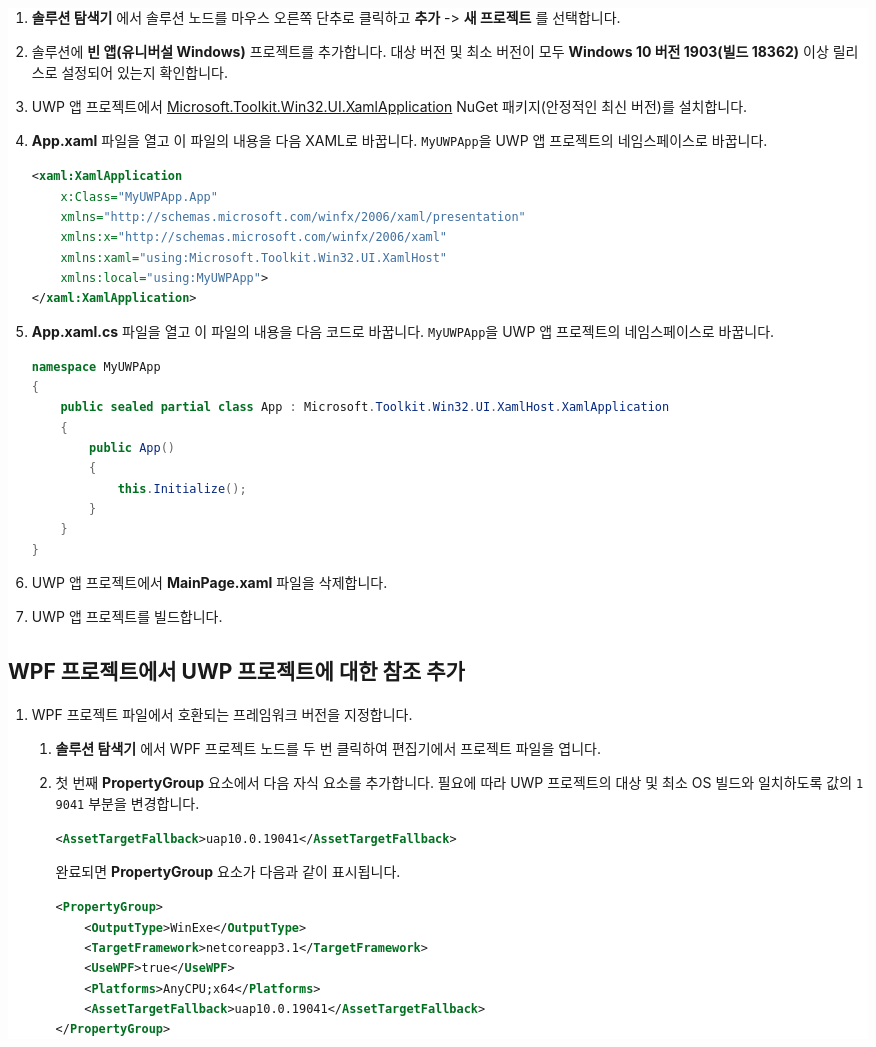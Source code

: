1. **솔루션 탐색기** 에서 솔루션 노드를 마우스 오른쪽 단추로 클릭하고 **추가** -> **새 프로젝트** 를 선택합니다.
2. 솔루션에 **빈 앱(유니버설 Windows)** 프로젝트를 추가합니다. 대상 버전 및 최소 버전이 모두 **Windows 10 버전 1903(빌드 18362)** 이상 릴리스로 설정되어 있는지 확인합니다.
3. UWP 앱 프로젝트에서 [Microsoft.Toolkit.Win32.UI.XamlApplication](https://www.nuget.org/packages/Microsoft.Toolkit.Win32.UI.XamlApplication) NuGet 패키지(안정적인 최신 버전)를 설치합니다.
4. **App.xaml** 파일을 열고 이 파일의 내용을 다음 XAML로 바꿉니다. `MyUWPApp`을 UWP 앱 프로젝트의 네임스페이스로 바꿉니다.

    ```xml
    <xaml:XamlApplication
        x:Class="MyUWPApp.App"
        xmlns="http://schemas.microsoft.com/winfx/2006/xaml/presentation"
        xmlns:x="http://schemas.microsoft.com/winfx/2006/xaml"
        xmlns:xaml="using:Microsoft.Toolkit.Win32.UI.XamlHost"
        xmlns:local="using:MyUWPApp">
    </xaml:XamlApplication>
    ```

5. **App.xaml.cs** 파일을 열고 이 파일의 내용을 다음 코드로 바꿉니다. `MyUWPApp`을 UWP 앱 프로젝트의 네임스페이스로 바꿉니다.

    ```csharp
    namespace MyUWPApp
    {
        public sealed partial class App : Microsoft.Toolkit.Win32.UI.XamlHost.XamlApplication
        {
            public App()
            {
                this.Initialize();
            }
        }
    }
    ```

6. UWP 앱 프로젝트에서 **MainPage.xaml** 파일을 삭제합니다.
7. UWP 앱 프로젝트를 빌드합니다.

## <a name="add-a-reference-to-the-uwp-project-in-your-wpf-project"></a>WPF 프로젝트에서 UWP 프로젝트에 대한 참조 추가

1. WPF 프로젝트 파일에서 호환되는 프레임워크 버전을 지정합니다. 

    1. **솔루션 탐색기** 에서 WPF 프로젝트 노드를 두 번 클릭하여 편집기에서 프로젝트 파일을 엽니다.
    2. 첫 번째 **PropertyGroup** 요소에서 다음 자식 요소를 추가합니다. 필요에 따라 UWP 프로젝트의 대상 및 최소 OS 빌드와 일치하도록 값의 `19041` 부분을 변경합니다.

        ```xml
        <AssetTargetFallback>uap10.0.19041</AssetTargetFallback>
        ```

        완료되면 **PropertyGroup** 요소가 다음과 같이 표시됩니다.

        ```xml
        <PropertyGroup>
            <OutputType>WinExe</OutputType>
            <TargetFramework>netcoreapp3.1</TargetFramework>
            <UseWPF>true</UseWPF>
            <Platforms>AnyCPU;x64</Platforms>
            <AssetTargetFallback>uap10.0.19041</AssetTargetFallback>
        </PropertyGroup>
        ```
